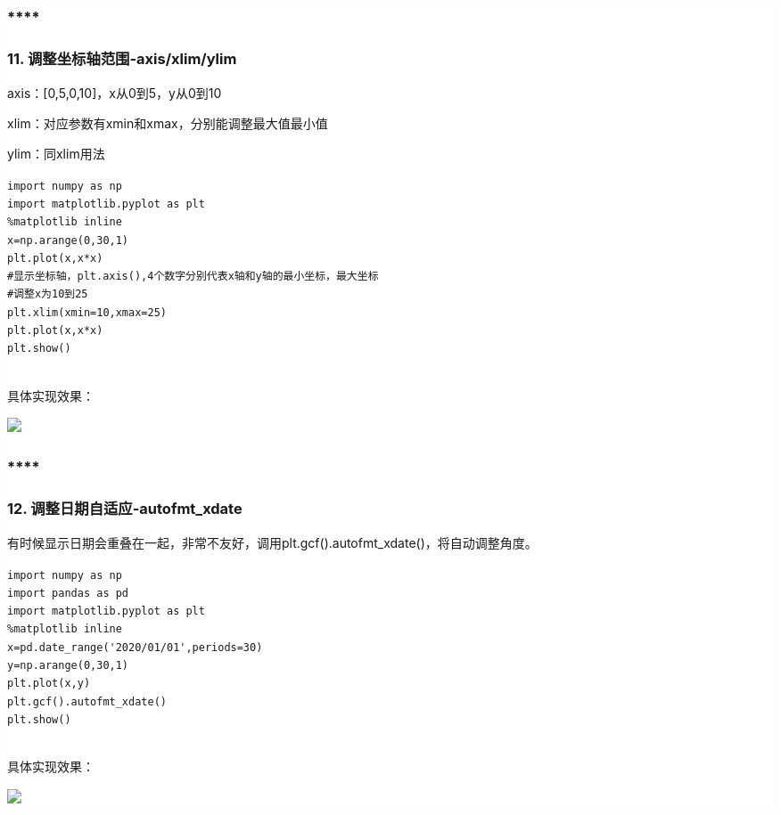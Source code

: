 ### ****

### 11. 调整坐标轴范围-axis/xlim/ylim

axis：[0,5,0,10]，x从0到5，y从0到10

xlim：对应参数有xmin和xmax，分别能调整最大值最小值

ylim：同xlim用法

```
import numpy as np
import matplotlib.pyplot as plt
%matplotlib inline
x=np.arange(0,30,1)
plt.plot(x,x*x)
#显示坐标轴，plt.axis(),4个数字分别代表x轴和y轴的最小坐标，最大坐标
#调整x为10到25
plt.xlim(xmin=10,xmax=25)
plt.plot(x,x*x)
plt.show()


```

具体实现效果：

<img src="https://img-blog.csdnimg.cn/img_convert/d1250e4377333a3839d17bbf7dc51b4b.png">

### ****

### 12. 调整日期自适应-autofmt_xdate

有时候显示日期会重叠在一起，非常不友好，调用plt.gcf().autofmt_xdate()，将自动调整角度。

```
import numpy as np
import pandas as pd
import matplotlib.pyplot as plt
%matplotlib inline
x=pd.date_range('2020/01/01',periods=30)
y=np.arange(0,30,1)
plt.plot(x,y)
plt.gcf().autofmt_xdate()
plt.show()


```

具体实现效果：

<img src="https://img-blog.csdnimg.cn/img_convert/4bb5451f1061513db592959311ba092d.png">

### 
